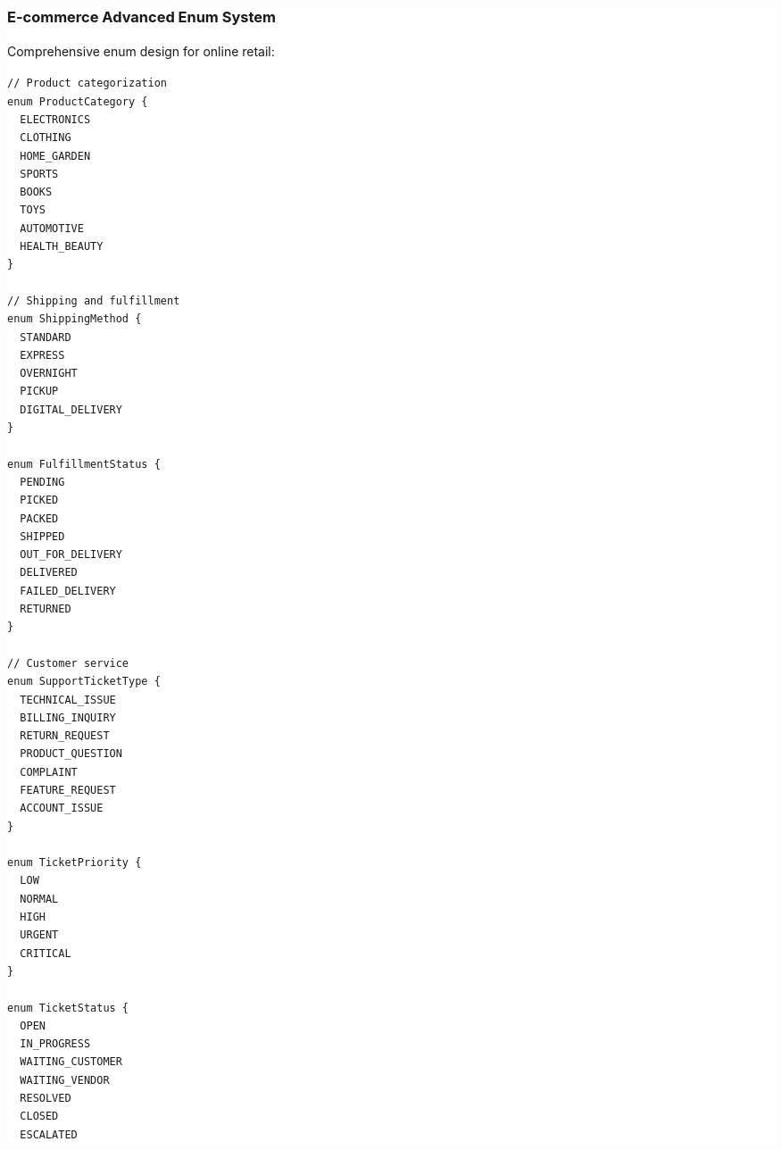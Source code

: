 ### E-commerce Advanced Enum System
Comprehensive enum design for online retail:

```prisma
// Product categorization
enum ProductCategory {
  ELECTRONICS
  CLOTHING
  HOME_GARDEN
  SPORTS
  BOOKS
  TOYS
  AUTOMOTIVE
  HEALTH_BEAUTY
}

// Shipping and fulfillment
enum ShippingMethod {
  STANDARD
  EXPRESS
  OVERNIGHT
  PICKUP
  DIGITAL_DELIVERY
}

enum FulfillmentStatus {
  PENDING
  PICKED
  PACKED
  SHIPPED
  OUT_FOR_DELIVERY
  DELIVERED
  FAILED_DELIVERY
  RETURNED
}

// Customer service
enum SupportTicketType {
  TECHNICAL_ISSUE
  BILLING_INQUIRY
  RETURN_REQUEST
  PRODUCT_QUESTION
  COMPLAINT
  FEATURE_REQUEST
  ACCOUNT_ISSUE
}

enum TicketPriority {
  LOW
  NORMAL
  HIGH
  URGENT
  CRITICAL
}

enum TicketStatus {
  OPEN
  IN_PROGRESS
  WAITING_CUSTOMER
  WAITING_VENDOR
  RESOLVED
  CLOSED
  ESCALATED
```
